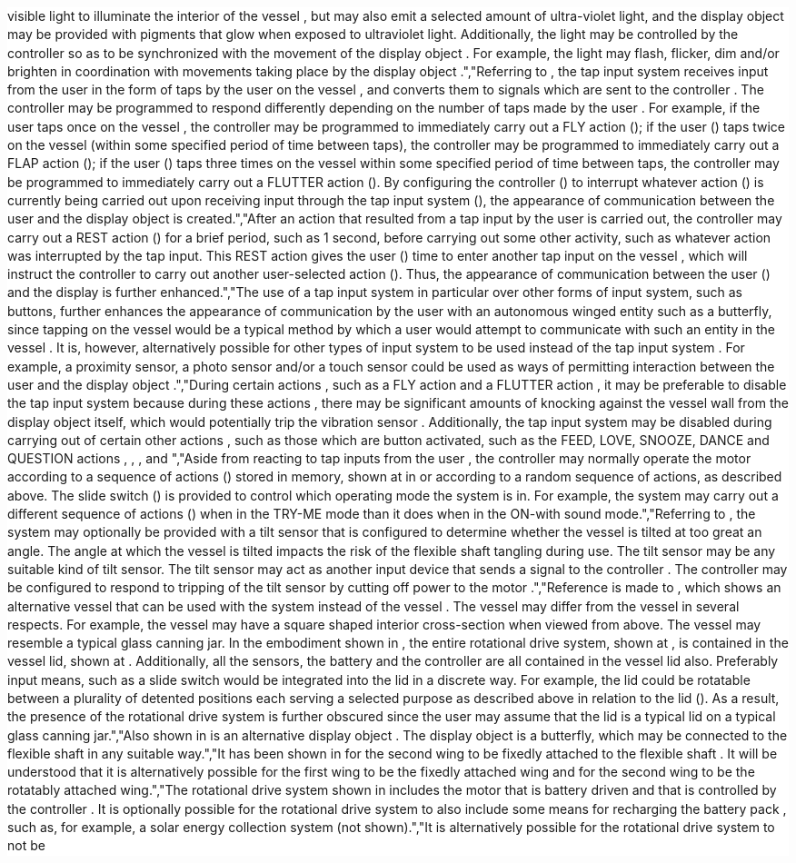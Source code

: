 visible light to illuminate the interior  of the vessel , but may also emit a selected amount of ultra-violet light, and the display object  may be provided with pigments that glow when exposed to ultraviolet light. Additionally, the light  may be controlled by the controller  so as to be synchronized with the movement of the display object . For example, the light  may flash, flicker, dim and\/or brighten in coordination with movements taking place by the display object .","Referring to , the tap input system  receives input from the user  in the form of taps by the user  on the vessel , and converts them to signals which are sent to the controller . The controller  may be programmed to respond differently depending on the number of taps made by the user . For example, if the user  taps once on the vessel , the controller  may be programmed to immediately carry out a FLY action (); if the user  () taps twice on the vessel  (within some specified period of time between taps), the controller  may be programmed to immediately carry out a FLAP action (); if the user  () taps three times on the vessel within some specified period of time between taps, the controller  may be programmed to immediately carry out a FLUTTER action (). By configuring the controller  () to interrupt whatever action  () is currently being carried out upon receiving input through the tap input system  (), the appearance of communication between the user  and the display object  is created.","After an action that resulted from a tap input by the user  is carried out, the controller  may carry out a REST action () for a brief period, such as 1 second, before carrying out some other activity, such as whatever action was interrupted by the tap input. This REST action gives the user  () time to enter another tap input on the vessel , which will instruct the controller  to carry out another user-selected action  (). Thus, the appearance of communication between the user  () and the display  is further enhanced.","The use of a tap input system  in particular over other forms of input system, such as buttons, further enhances the appearance of communication by the user  with an autonomous winged entity such as a butterfly, since tapping on the vessel  would be a typical method by which a user  would attempt to communicate with such an entity in the vessel . It is, however, alternatively possible for other types of input system to be used instead of the tap input system . For example, a proximity sensor, a photo sensor and\/or a touch sensor could be used as ways of permitting interaction between the user  and the display object .","During certain actions , such as a FLY action and a FLUTTER action , it may be preferable to disable the tap input system  because during these actions , there may be significant amounts of knocking against the vessel wall  from the display object  itself, which would potentially trip the vibration sensor . Additionally, the tap input system  may be disabled during carrying out of certain other actions , such as those which are button activated, such as the FEED, LOVE, SNOOZE, DANCE and QUESTION actions , , , and ","Aside from reacting to tap inputs from the user , the controller  may normally operate the motor  according to a sequence of actions  () stored in memory, shown at  in  or according to a random sequence of actions, as described above. The slide switch  () is provided to control which operating mode the system  is in. For example, the system  may carry out a different sequence of actions  () when in the TRY-ME mode than it does when in the ON-with sound mode.","Referring to , the system  may optionally be provided with a tilt sensor  that is configured to determine whether the vessel  is tilted at too great an angle. The angle at which the vessel  is tilted impacts the risk of the flexible shaft  tangling during use. The tilt sensor  may be any suitable kind of tilt sensor. The tilt sensor  may act as another input device  that sends a signal to the controller . The controller  may be configured to respond to tripping of the tilt sensor  by cutting off power to the motor .","Reference is made to , which shows an alternative vessel  that can be used with the system  instead of the vessel . The vessel  may differ from the vessel  in several respects. For example, the vessel  may have a square shaped interior cross-section when viewed from above. The vessel  may resemble a typical glass canning jar. In the embodiment shown in , the entire rotational drive system, shown at , is contained in the vessel lid, shown at . Additionally, all the sensors, the battery and the controller are all contained in the vessel lid  also. Preferably input means, such as a slide switch would be integrated into the lid  in a discrete way. For example, the lid could be rotatable between a plurality of detented positions each serving a selected purpose as described above in relation to the lid  (). As a result, the presence of the rotational drive system  is further obscured since the user may assume that the lid is a typical lid on a typical glass canning jar.","Also shown in  is an alternative display object . The display object  is a butterfly, which may be connected to the flexible shaft  in any suitable way.","It has been shown in  for the second wing  to be fixedly attached to the flexible shaft . It will be understood that it is alternatively possible for the first wing  to be the fixedly attached wing and for the second wing  to be the rotatably attached wing.","The rotational drive system  shown in  includes the motor  that is battery driven and that is controlled by the controller . It is optionally possible for the rotational drive system  to also include some means for recharging the battery pack , such as, for example, a solar energy collection system (not shown).","It is alternatively possible for the rotational drive system  to not be